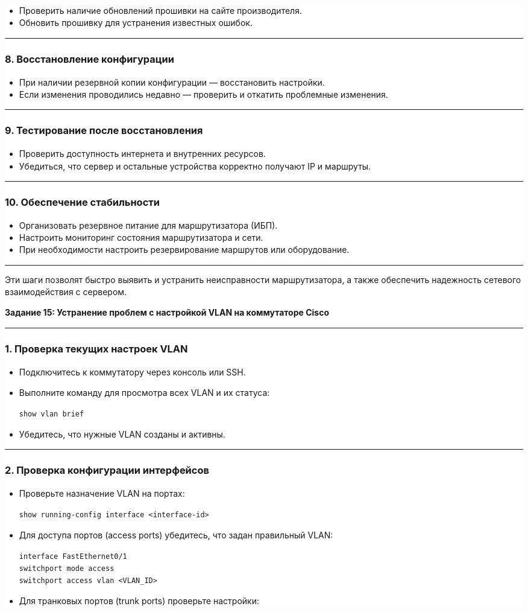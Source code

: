 * Проверить наличие обновлений прошивки на сайте производителя.
* Обновить прошивку для устранения известных ошибок.

---

### **8. Восстановление конфигурации**

* При наличии резервной копии конфигурации — восстановить настройки.
* Если изменения проводились недавно — проверить и откатить проблемные изменения.

---

### **9. Тестирование после восстановления**

* Проверить доступность интернета и внутренних ресурсов.
* Убедиться, что сервер и остальные устройства корректно получают IP и маршруты.

---

### **10. Обеспечение стабильности**

* Организовать резервное питание для маршрутизатора (ИБП).
* Настроить мониторинг состояния маршрутизатора и сети.
* При необходимости настроить резервирование маршрутов или оборудование.

---

Эти шаги позволят быстро выявить и устранить неисправности маршрутизатора, а также обеспечить надежность сетевого взаимодействия с сервером.

**Задание 15: Устранение проблем с настройкой VLAN на коммутаторе Cisco**

---

### **1. Проверка текущих настроек VLAN**

* Подключитесь к коммутатору через консоль или SSH.
* Выполните команду для просмотра всех VLAN и их статуса:

  ```
  show vlan brief
  ```
* Убедитесь, что нужные VLAN созданы и активны.

---

### **2. Проверка конфигурации интерфейсов**

* Проверьте назначение VLAN на портах:

  ```
  show running-config interface <interface-id>
  ```
* Для доступа портов (access ports) убедитесь, что задан правильный VLAN:

  ```
  interface FastEthernet0/1
  switchport mode access
  switchport access vlan <VLAN_ID>
  ```
* Для транковых портов (trunk ports) проверьте настройки:
